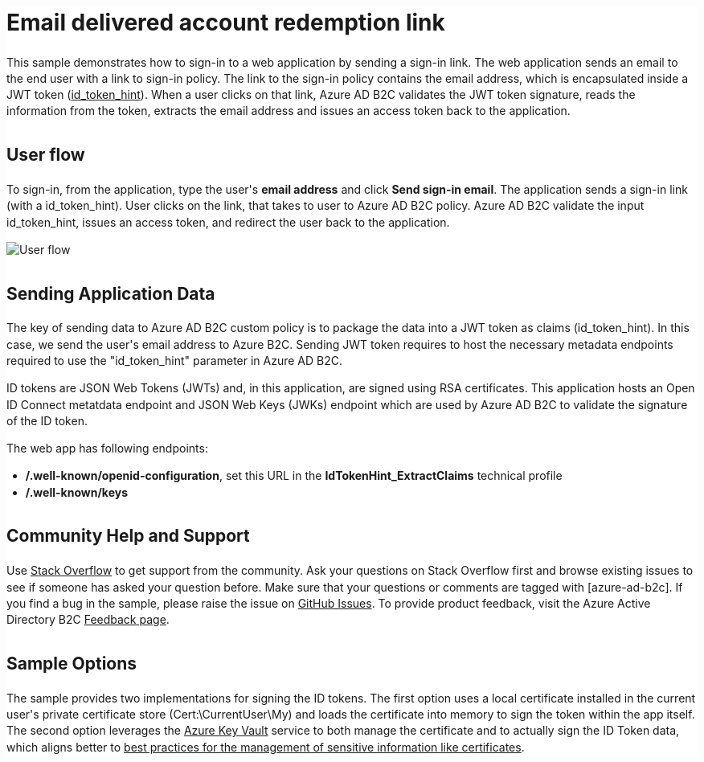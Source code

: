 # Email delivered account redemption link
This sample demonstrates how to sign-in to a web application by sending a sign-in link. The web application sends an email to the end user with a link to sign-in policy. The link to the sign-in policy contains the email address, which is encapsulated inside a JWT token ([id_token_hint](https://docs.microsoft.com/azure/active-directory-b2c/id-token-hint)). When a user clicks on that link, Azure AD B2C validates the JWT token signature, reads the information from the token, extracts the email address and issues an access token back to the application.

## User flow
To sign-in, from the application, type the user's **email address** and click **Send sign-in email**. The application sends a sign-in link (with a id_token_hint). User clicks on the link, that takes to user to Azure AD B2C policy. Azure AD B2C validate the input id_token_hint, issues an access token, and redirect the user back to the application. 

![User flow](media/flow.png)

## Sending Application Data
The key of sending data to Azure AD B2C custom policy is to package the data into a JWT token as claims (id_token_hint). In this case, we send the user's email address to Azure B2C. Sending JWT token requires to host the necessary metadata endpoints required to use the "id_token_hint" parameter in Azure AD B2C.

ID tokens are JSON Web Tokens (JWTs) and, in this application, are signed using RSA certificates. This application hosts an Open ID Connect metatdata endpoint and JSON Web Keys (JWKs) endpoint which are used by Azure AD B2C to validate the signature of the ID token.

The web app has following endpoints:
* **/.well-known/openid-configuration**, set this URL in the **IdTokenHint_ExtractClaims** technical profile
* **/.well-known/keys**

## Community Help and Support
Use [Stack Overflow](https://stackoverflow.com/questions/tagged/azure-ad-b2c) to get support from the community. Ask your questions on Stack Overflow first and browse existing issues to see if someone has asked your question before. Make sure that your questions or comments are tagged with [azure-ad-b2c].
If you find a bug in the sample, please raise the issue on [GitHub Issues](https://github.com/azure-ad-b2c/samples/issues).
To provide product feedback, visit the Azure Active Directory B2C [Feedback page](https://feedback.azure.com/forums/169401-azure-active-directory?category_id=160596).

## Sample Options
The sample provides two implementations for signing the ID tokens. The first option uses a local certificate installed in the current user's private certificate store (Cert:\CurrentUser\My) and loads the certificate into memory to sign the token within the app itself. The second option leverages the [Azure Key Vault](https://docs.microsoft.com/azure/key-vault/general/) service to both manage the certificate and to actually sign the ID Token data, which aligns better to [best practices for the management of sensitive information like certificates](https://docs.microsoft.com/azure/architecture/framework/security/design-storage-keys#key-storage).
